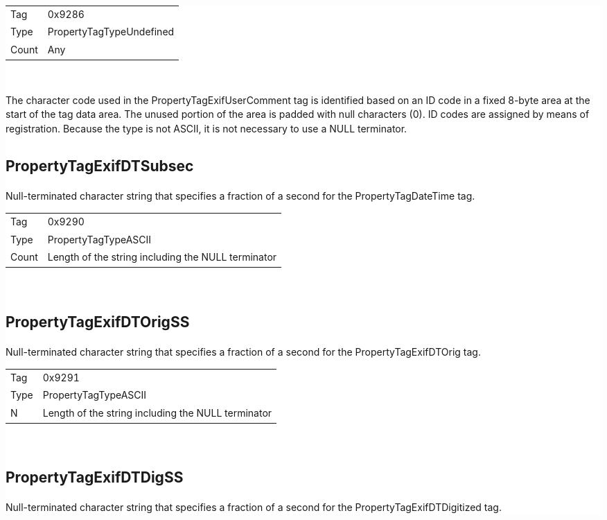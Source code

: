 

|       |                          |
|-------|--------------------------|
| Tag   | 0x9286                   |
| Type  | PropertyTagTypeUndefined |
| Count | Any                      |



 

The character code used in the PropertyTagExifUserComment tag is identified based on an ID code in a fixed 8-byte area at the start of the tag data area. The unused portion of the area is padded with null characters (0). ID codes are assigned by means of registration. Because the type is not ASCII, it is not necessary to use a NULL terminator.

## PropertyTagExifDTSubsec

Null-terminated character string that specifies a fraction of a second for the PropertyTagDateTime tag.



|       |                                                    |
|-------|----------------------------------------------------|
| Tag   | 0x9290                                             |
| Type  | PropertyTagTypeASCII                               |
| Count | Length of the string including the NULL terminator |



 

## PropertyTagExifDTOrigSS

Null-terminated character string that specifies a fraction of a second for the PropertyTagExifDTOrig tag.



|      |                                                    |
|------|----------------------------------------------------|
| Tag  | 0x9291                                             |
| Type | PropertyTagTypeASCII                               |
| N    | Length of the string including the NULL terminator |



 

## PropertyTagExifDTDigSS

Null-terminated character string that specifies a fraction of a second for the PropertyTagExifDTDigitized tag.
